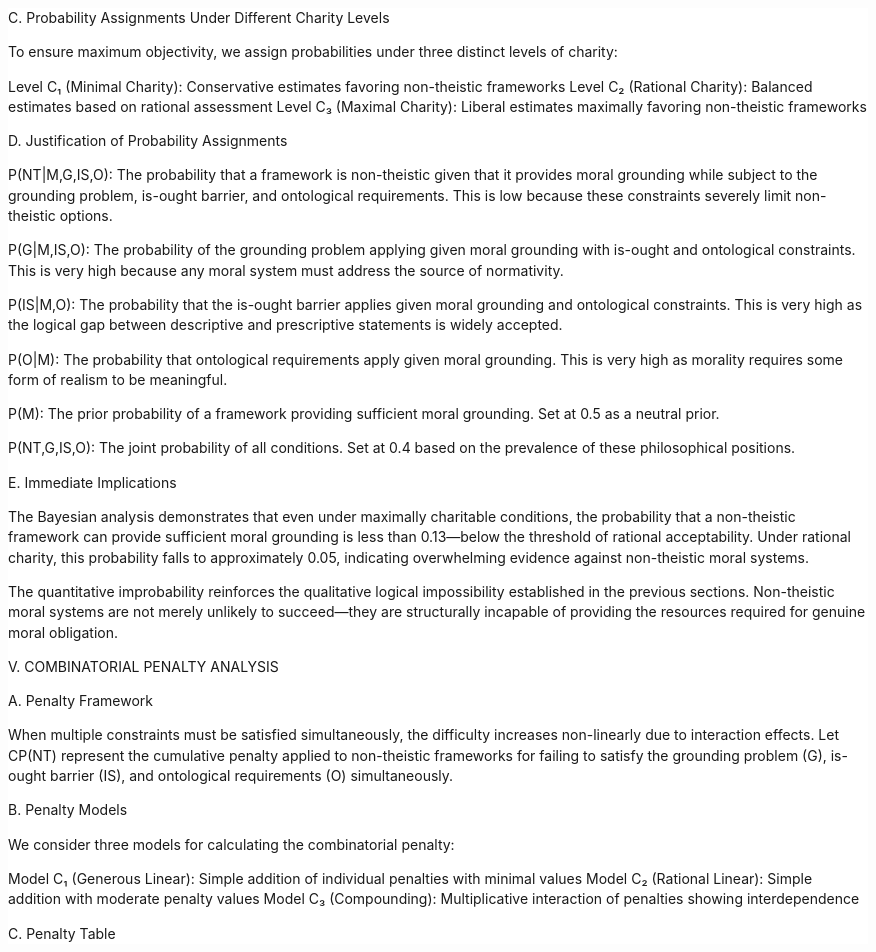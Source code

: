C. Probability Assignments Under Different Charity Levels

To ensure maximum objectivity, we assign probabilities under three distinct levels of charity:

Level C₁ (Minimal Charity): Conservative estimates favoring non-theistic frameworks
Level C₂ (Rational Charity): Balanced estimates based on rational assessment
Level C₃ (Maximal Charity): Liberal estimates maximally favoring non-theistic frameworks

D. Justification of Probability Assignments

P(NT|M,G,IS,O): The probability that a framework is non-theistic given that it provides moral grounding while subject to the grounding problem, is-ought barrier, and ontological requirements. This is low because these constraints severely limit non-theistic options.

P(G|M,IS,O): The probability of the grounding problem applying given moral grounding with is-ought and ontological constraints. This is very high because any moral system must address the source of normativity.

P(IS|M,O): The probability that the is-ought barrier applies given moral grounding and ontological constraints. This is very high as the logical gap between descriptive and prescriptive statements is widely accepted.

P(O|M): The probability that ontological requirements apply given moral grounding. This is very high as morality requires some form of realism to be meaningful.

P(M): The prior probability of a framework providing sufficient moral grounding. Set at 0.5 as a neutral prior.

P(NT,G,IS,O): The joint probability of all conditions. Set at 0.4 based on the prevalence of these philosophical positions.

E. Immediate Implications

The Bayesian analysis demonstrates that even under maximally charitable conditions, the probability that a non-theistic framework can provide sufficient moral grounding is less than 0.13—below the threshold of rational acceptability. Under rational charity, this probability falls to approximately 0.05, indicating overwhelming evidence against non-theistic moral systems.

The quantitative improbability reinforces the qualitative logical impossibility established in the previous sections. Non-theistic moral systems are not merely unlikely to succeed—they are structurally incapable of providing the resources required for genuine moral obligation.

V. COMBINATORIAL PENALTY ANALYSIS

A. Penalty Framework

When multiple constraints must be satisfied simultaneously, the difficulty increases non-linearly due to interaction effects. Let CP(NT) represent the cumulative penalty applied to non-theistic frameworks for failing to satisfy the grounding problem (G), is-ought barrier (IS), and ontological requirements (O) simultaneously.

B. Penalty Models

We consider three models for calculating the combinatorial penalty:

Model C₁ (Generous Linear): Simple addition of individual penalties with minimal values
Model C₂ (Rational Linear): Simple addition with moderate penalty values
Model C₃ (Compounding): Multiplicative interaction of penalties showing interdependence

C. Penalty Table
